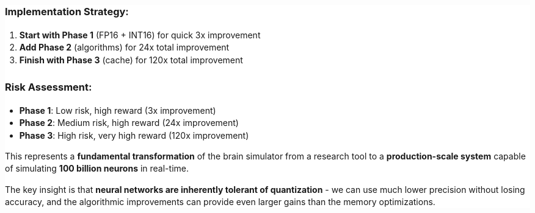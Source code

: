 ### **Implementation Strategy:**
1. **Start with Phase 1** (FP16 + INT16) for quick 3x improvement
2. **Add Phase 2** (algorithms) for 24x total improvement
3. **Finish with Phase 3** (cache) for 120x total improvement

### **Risk Assessment:**
- **Phase 1**: Low risk, high reward (3x improvement)
- **Phase 2**: Medium risk, high reward (24x improvement)
- **Phase 3**: High risk, very high reward (120x improvement)

This represents a **fundamental transformation** of the brain simulator from a research tool to a **production-scale system** capable of simulating **100 billion neurons** in real-time.

The key insight is that **neural networks are inherently tolerant of quantization** - we can use much lower precision without losing accuracy, and the algorithmic improvements can provide even larger gains than the memory optimizations.
